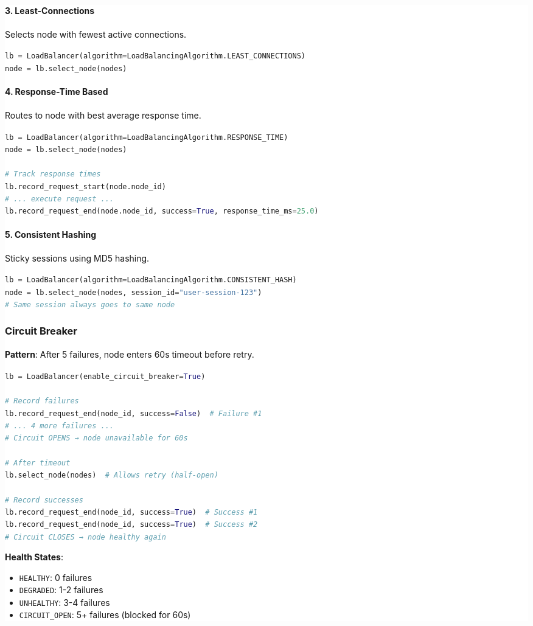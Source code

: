 #### 3. Least-Connections
Selects node with fewest active connections.

```python
lb = LoadBalancer(algorithm=LoadBalancingAlgorithm.LEAST_CONNECTIONS)
node = lb.select_node(nodes)
```

#### 4. Response-Time Based
Routes to node with best average response time.

```python
lb = LoadBalancer(algorithm=LoadBalancingAlgorithm.RESPONSE_TIME)
node = lb.select_node(nodes)

# Track response times
lb.record_request_start(node.node_id)
# ... execute request ...
lb.record_request_end(node.node_id, success=True, response_time_ms=25.0)
```

#### 5. Consistent Hashing
Sticky sessions using MD5 hashing.

```python
lb = LoadBalancer(algorithm=LoadBalancingAlgorithm.CONSISTENT_HASH)
node = lb.select_node(nodes, session_id="user-session-123")
# Same session always goes to same node
```

### Circuit Breaker

**Pattern**: After 5 failures, node enters 60s timeout before retry.

```python
lb = LoadBalancer(enable_circuit_breaker=True)

# Record failures
lb.record_request_end(node_id, success=False)  # Failure #1
# ... 4 more failures ...
# Circuit OPENS → node unavailable for 60s

# After timeout
lb.select_node(nodes)  # Allows retry (half-open)

# Record successes
lb.record_request_end(node_id, success=True)  # Success #1
lb.record_request_end(node_id, success=True)  # Success #2
# Circuit CLOSES → node healthy again
```

**Health States**:
- `HEALTHY`: 0 failures
- `DEGRADED`: 1-2 failures
- `UNHEALTHY`: 3-4 failures
- `CIRCUIT_OPEN`: 5+ failures (blocked for 60s)
